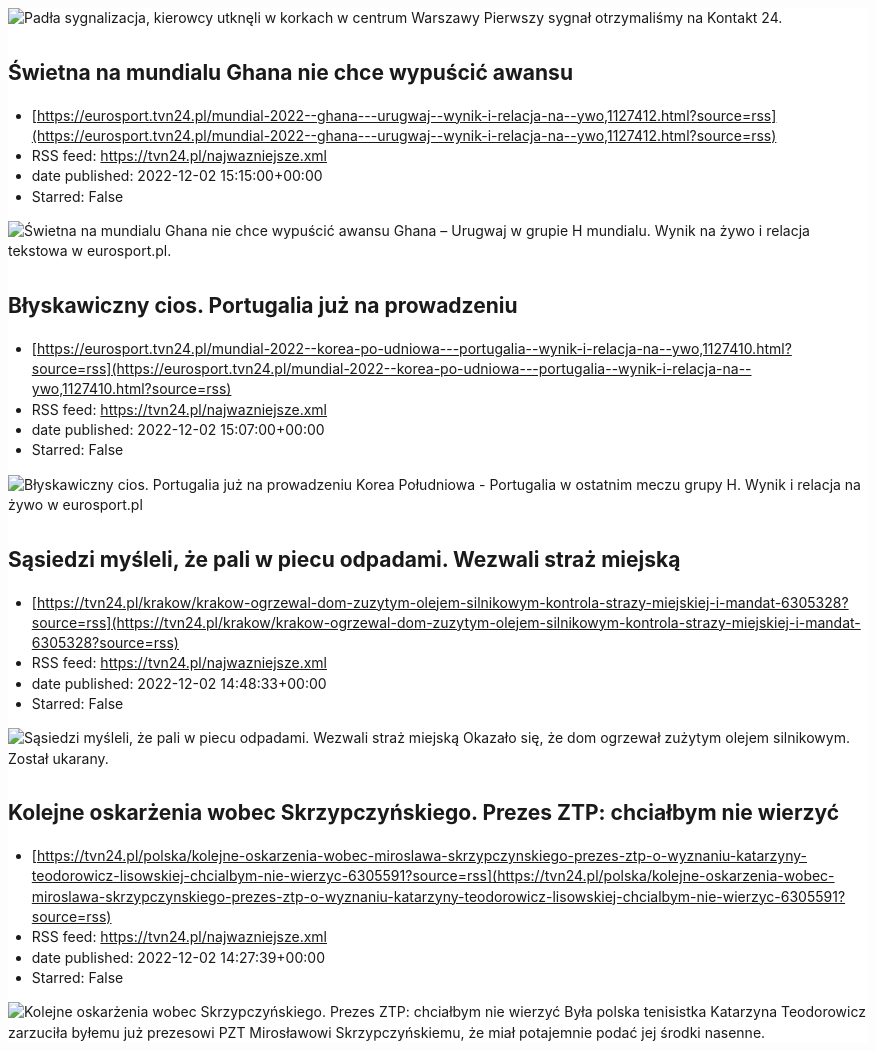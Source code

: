 <img alt="Padła sygnalizacja, kierowcy utknęli w korkach w centrum Warszawy" src="https://tvn24.pl/tvnwarszawa/najnowsze/cdn-zdjecie-d86d7u-awaria-sygnalizacji-na-skrzyzowaniu-gagarina-i-czerniakowskiej-6305782/alternates/LANDSCAPE_1280" />
    Pierwszy sygnał otrzymaliśmy na Kontakt 24.

## Świetna na mundialu Ghana nie chce wypuścić awansu
 - [https://eurosport.tvn24.pl/mundial-2022--ghana---urugwaj--wynik-i-relacja-na--ywo,1127412.html?source=rss](https://eurosport.tvn24.pl/mundial-2022--ghana---urugwaj--wynik-i-relacja-na--ywo,1127412.html?source=rss)
 - RSS feed: https://tvn24.pl/najwazniejsze.xml
 - date published: 2022-12-02 15:15:00+00:00
 - Starred: False

<img alt="Świetna na mundialu Ghana nie chce wypuścić awansu" src="https://tvn24.pl/najnowsze/cdn-zdjecie-dbk5he-ghana-walczy-o-awans-6305662/alternates/LANDSCAPE_1280" />
    Ghana – Urugwaj w grupie H mundialu. Wynik na żywo i relacja tekstowa w eurosport.pl.

## Błyskawiczny cios. Portugalia już na prowadzeniu
 - [https://eurosport.tvn24.pl/mundial-2022--korea-po-udniowa---portugalia--wynik-i-relacja-na--ywo,1127410.html?source=rss](https://eurosport.tvn24.pl/mundial-2022--korea-po-udniowa---portugalia--wynik-i-relacja-na--ywo,1127410.html?source=rss)
 - RSS feed: https://tvn24.pl/najwazniejsze.xml
 - date published: 2022-12-02 15:07:00+00:00
 - Starred: False

<img alt="Błyskawiczny cios. Portugalia już na prowadzeniu" src="https://tvn24.pl/najnowsze/cdn-zdjecie-qs66h6-portugalia-jest-juz-pewna-wyjscia-z-grupy-6305663/alternates/LANDSCAPE_1280" />
    Korea Południowa - Portugalia w ostatnim meczu grupy H. Wynik i relacja na żywo w eurosport.pl

## Sąsiedzi myśleli, że pali w piecu odpadami. Wezwali straż miejską
 - [https://tvn24.pl/krakow/krakow-ogrzewal-dom-zuzytym-olejem-silnikowym-kontrola-strazy-miejskiej-i-mandat-6305328?source=rss](https://tvn24.pl/krakow/krakow-ogrzewal-dom-zuzytym-olejem-silnikowym-kontrola-strazy-miejskiej-i-mandat-6305328?source=rss)
 - RSS feed: https://tvn24.pl/najwazniejsze.xml
 - date published: 2022-12-02 14:48:33+00:00
 - Starred: False

<img alt="Sąsiedzi myśleli, że pali w piecu odpadami. Wezwali straż miejską" src="https://tvn24.pl/najnowsze/cdn-zdjecie-c3o9vc-komin-smog-dym-shutterstock1279178944-5520880/alternates/LANDSCAPE_1280" />
    Okazało się, że dom ogrzewał zużytym olejem silnikowym. Został ukarany.

## Kolejne oskarżenia wobec Skrzypczyńskiego. Prezes ZTP: chciałbym nie wierzyć
 - [https://tvn24.pl/polska/kolejne-oskarzenia-wobec-miroslawa-skrzypczynskiego-prezes-ztp-o-wyznaniu-katarzyny-teodorowicz-lisowskiej-chcialbym-nie-wierzyc-6305591?source=rss](https://tvn24.pl/polska/kolejne-oskarzenia-wobec-miroslawa-skrzypczynskiego-prezes-ztp-o-wyznaniu-katarzyny-teodorowicz-lisowskiej-chcialbym-nie-wierzyc-6305591?source=rss)
 - RSS feed: https://tvn24.pl/najwazniejsze.xml
 - date published: 2022-12-02 14:27:39+00:00
 - Starred: False

<img alt="Kolejne oskarżenia wobec Skrzypczyńskiego. Prezes ZTP: chciałbym nie wierzyć" src="https://tvn24.pl/najnowsze/cdn-zdjecie-v9ylvf-prezes-polskiego-zwiazku-tenisowego-dariusz-lukaszewski-6305613/alternates/LANDSCAPE_1280" />
    Była polska tenisistka Katarzyna Teodorowicz zarzuciła byłemu już prezesowi PZT Mirosławowi Skrzypczyńskiemu, że miał potajemnie podać jej środki nasenne.
